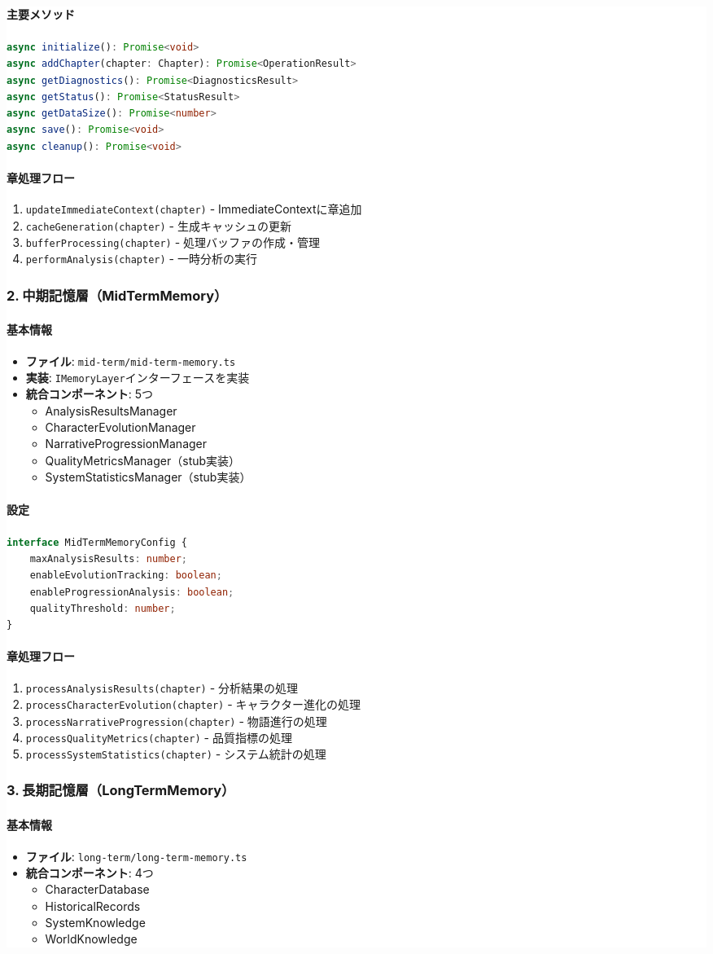 #### 主要メソッド
```typescript
async initialize(): Promise<void>
async addChapter(chapter: Chapter): Promise<OperationResult>
async getDiagnostics(): Promise<DiagnosticsResult>
async getStatus(): Promise<StatusResult>
async getDataSize(): Promise<number>
async save(): Promise<void>
async cleanup(): Promise<void>
```

#### 章処理フロー
1. `updateImmediateContext(chapter)` - ImmediateContextに章追加
2. `cacheGeneration(chapter)` - 生成キャッシュの更新
3. `bufferProcessing(chapter)` - 処理バッファの作成・管理
4. `performAnalysis(chapter)` - 一時分析の実行

### 2. 中期記憶層（MidTermMemory）

#### 基本情報
- **ファイル**: `mid-term/mid-term-memory.ts`
- **実装**: `IMemoryLayer`インターフェースを実装
- **統合コンポーネント**: 5つ
  - AnalysisResultsManager
  - CharacterEvolutionManager
  - NarrativeProgressionManager
  - QualityMetricsManager（stub実装）
  - SystemStatisticsManager（stub実装）

#### 設定
```typescript
interface MidTermMemoryConfig {
    maxAnalysisResults: number;
    enableEvolutionTracking: boolean;
    enableProgressionAnalysis: boolean;
    qualityThreshold: number;
}
```

#### 章処理フロー
1. `processAnalysisResults(chapter)` - 分析結果の処理
2. `processCharacterEvolution(chapter)` - キャラクター進化の処理
3. `processNarrativeProgression(chapter)` - 物語進行の処理
4. `processQualityMetrics(chapter)` - 品質指標の処理
5. `processSystemStatistics(chapter)` - システム統計の処理

### 3. 長期記憶層（LongTermMemory）

#### 基本情報
- **ファイル**: `long-term/long-term-memory.ts`
- **統合コンポーネント**: 4つ
  - CharacterDatabase
  - HistoricalRecords
  - SystemKnowledge
  - WorldKnowledge
